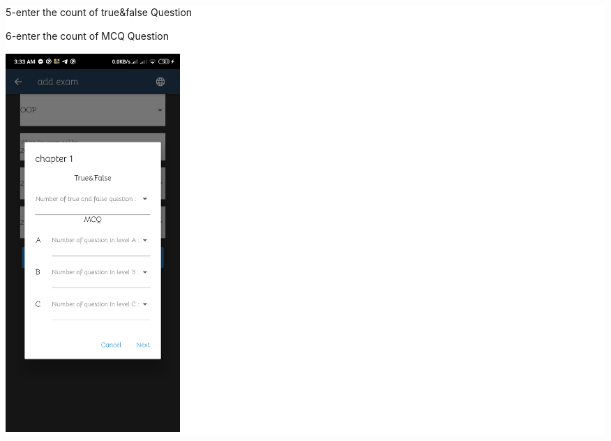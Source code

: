 5-enter the count of true&false Question 

6-enter the count of MCQ Question

<img width="250" alt="portfolio_view" src="img/readme/addChapter1.jpg">
